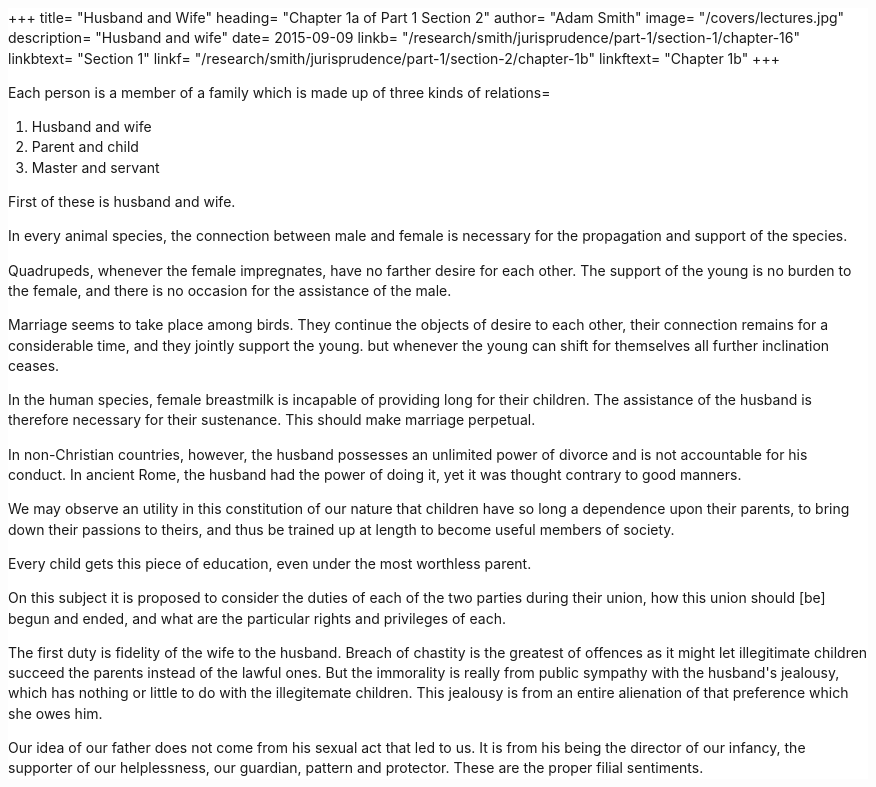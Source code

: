 +++
title=  "Husband and Wife"
heading=  "Chapter 1a of Part 1 Section 2"
author=  "Adam Smith"
image=  "/covers/lectures.jpg"
description=  "Husband and wife"
date=  2015-09-09
linkb=  "/research/smith/jurisprudence/part-1/section-1/chapter-16"
linkbtext=  "Section 1"
linkf=  "/research/smith/jurisprudence/part-1/section-2/chapter-1b"
linkftext=  "Chapter 1b"
+++


Each person is a member of a family which is made up of three kinds of relations= 
1. Husband and wife
2. Parent and child
3. Master and servant

First of these is husband and wife.

In every animal species, the connection between male and female is necessary for the propagation and support of the species.

Quadrupeds, whenever the female impregnates, have no farther desire for each other. The support of the young is no burden to the female, and there is no occasion for the assistance of the male.

Marriage seems to take place among birds. They continue the objects of desire to each other, their connection remains for a considerable time, and they jointly support the young. 
but whenever the young can shift for themselves all further inclination ceases.

In the human species, female breastmilk is incapable of providing long for their children. The assistance of the husband is therefore necessary for their sustenance. This should make marriage perpetual.

In non-Christian countries, however, the husband possesses an unlimited power of divorce and is not accountable for his conduct. In ancient Rome, the husband had the power of doing it, yet it was thought contrary to good manners.

We may observe an utility in this constitution of our nature that children have so long a dependence upon their parents, to bring down their passions to theirs, and thus be trained up at length to become useful members of society.

Every child gets this piece of education, even under the most worthless parent.

On this subject it is proposed to consider the duties of each of the two parties during their union, how this union should [be] begun and ended, and what are the particular rights and privileges of each.  

The first duty is fidelity of the wife to the husband. Breach of chastity is the greatest of offences as it might let illegitimate children succeed the parents instead of the lawful ones. But the immorality is really from public sympathy with the husband's jealousy, which has nothing or little to do with the illegitemate children. This jealousy is from an entire alienation of that preference which she owes him.

Our idea of our father does not come from his sexual act that led to us. It is from his being the director of our infancy, the supporter of our helplessness, our guardian, pattern and protector. These are the proper filial sentiments.
